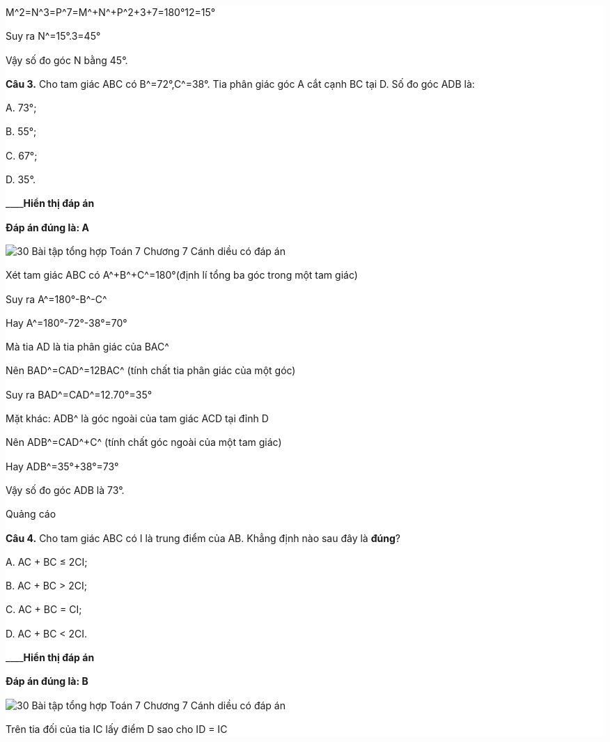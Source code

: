 M^2=N^3=P^7=M^+N^+P^2+3+7=180°12=15°  


Suy ra N^=15°.3=45°

Vậy số đo góc N bằng 45°.

**Câu 3.** Cho tam giác ABC có B^=72°,C^=38°. Tia phân giác góc A cắt cạnh BC tại D. Số đo góc ADB là:

A. 73°;

B. 55°;

C. 67°;

D. 35°.

____**Hiển thị đáp án**

**Đáp án đúng là: A**

![30 Bài tập tổng hợp Toán 7 Chương 7 Cánh diều có đáp án](https://vietjack.com/toan-7-cd/images/trac-nghiem-on-tap-chuong-7-1.PNG)

Xét tam giác ABC có A^+B^+C^=180°(định lí tổng ba góc trong một tam giác)

Suy ra A^=180°-B^-C^

Hay A^=180°-72°-38°=70°

Mà tia AD là tia phân giác của BAC^

Nên BAD^=CAD^=12BAC^ (tính chất tia phân giác của một góc)

Suy ra BAD^=CAD^=12.70°=35°

Mặt khác: ADB^ là góc ngoài của tam giác ACD tại đỉnh D 

Nên ADB^=CAD^+C^ (tính chất góc ngoài của một tam giác)

Hay ADB^=35°+38°=73°

Vậy số đo góc ADB là 73°.

Quảng cáo

**Câu 4.** Cho tam giác ABC có I là trung điểm của AB. Khẳng định nào sau đây là **đúng**?

A. AC + BC ≤ 2CI; 

B. AC + BC > 2CI; 

C. AC + BC = CI; 

D. AC + BC < 2CI.

____**Hiển thị đáp án**

**Đáp án đúng là: B**

![30 Bài tập tổng hợp Toán 7 Chương 7 Cánh diều có đáp án](https://vietjack.com/toan-7-cd/images/trac-nghiem-on-tap-chuong-7-2.PNG)

Trên tia đối của tia IC lấy điểm D sao cho ID = IC
